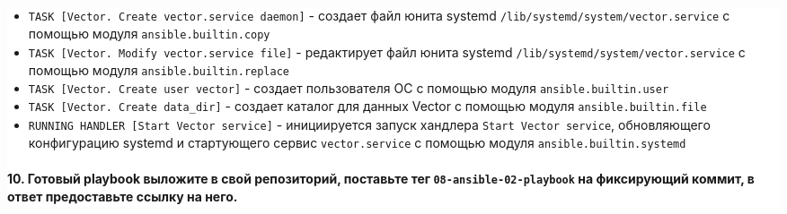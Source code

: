 - ```TASK [Vector. Create vector.service daemon]``` - создает файл юнита systemd ```/lib/systemd/system/vector.service``` с помощью модуля ```ansible.builtin.copy```
- ```TASK [Vector. Modify vector.service file]``` - редактирует файл юнита systemd ```/lib/systemd/system/vector.service``` с помощью модуля ```ansible.builtin.replace```
- ```TASK [Vector. Create user vector]``` - создает пользователя ОС с помощью модуля ```ansible.builtin.user```
- ```TASK [Vector. Create data_dir]``` - создает каталог для данных Vector с помощью модуля ```ansible.builtin.file```
- ```RUNNING HANDLER [Start Vector service]``` - инициируется запуск хандлера ```Start Vector service```, обновляющего конфигурацию systemd и стартующего сервис ```vector.service``` с помощью модуля ```ansible.builtin.systemd```


#### 10. Готовый playbook выложите в свой репозиторий, поставьте тег `08-ansible-02-playbook` на фиксирующий коммит, в ответ предоставьте ссылку на него.

